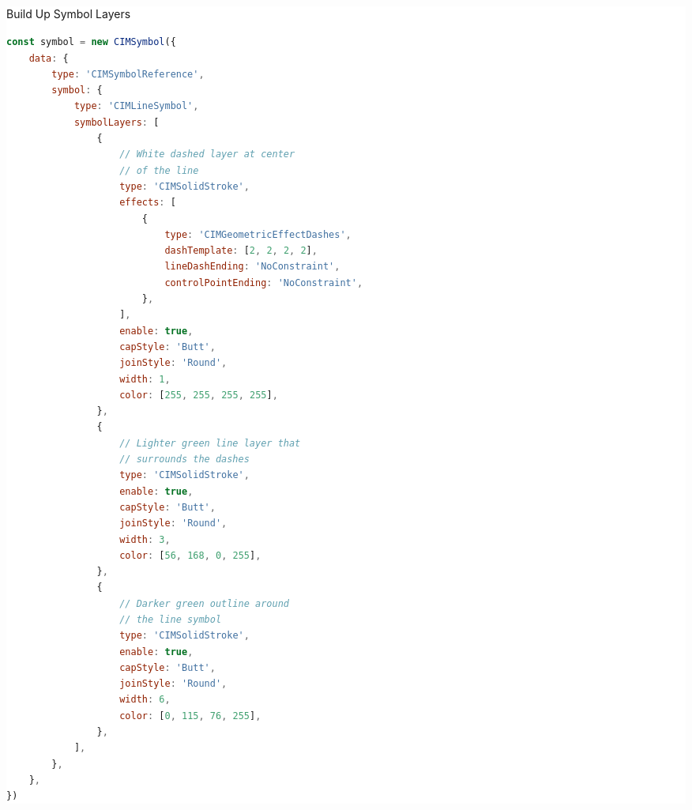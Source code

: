<div class="two-col">
  <div class="snippets full-height-blocks">
  Build Up Symbol Layers
  <div class="snippet">

```js [0|7-24|25-34|35-44]
const symbol = new CIMSymbol({
    data: {
        type: 'CIMSymbolReference',
        symbol: {
            type: 'CIMLineSymbol',
            symbolLayers: [
                {
                    // White dashed layer at center
                    // of the line
                    type: 'CIMSolidStroke',
                    effects: [
                        {
                            type: 'CIMGeometricEffectDashes',
                            dashTemplate: [2, 2, 2, 2],
                            lineDashEnding: 'NoConstraint',
                            controlPointEnding: 'NoConstraint',
                        },
                    ],
                    enable: true,
                    capStyle: 'Butt',
                    joinStyle: 'Round',
                    width: 1,
                    color: [255, 255, 255, 255],
                },
                {
                    // Lighter green line layer that
                    // surrounds the dashes
                    type: 'CIMSolidStroke',
                    enable: true,
                    capStyle: 'Butt',
                    joinStyle: 'Round',
                    width: 3,
                    color: [56, 168, 0, 255],
                },
                {
                    // Darker green outline around
                    // the line symbol
                    type: 'CIMSolidStroke',
                    enable: true,
                    capStyle: 'Butt',
                    joinStyle: 'Round',
                    width: 6,
                    color: [0, 115, 76, 255],
                },
            ],
        },
    },
})
```
